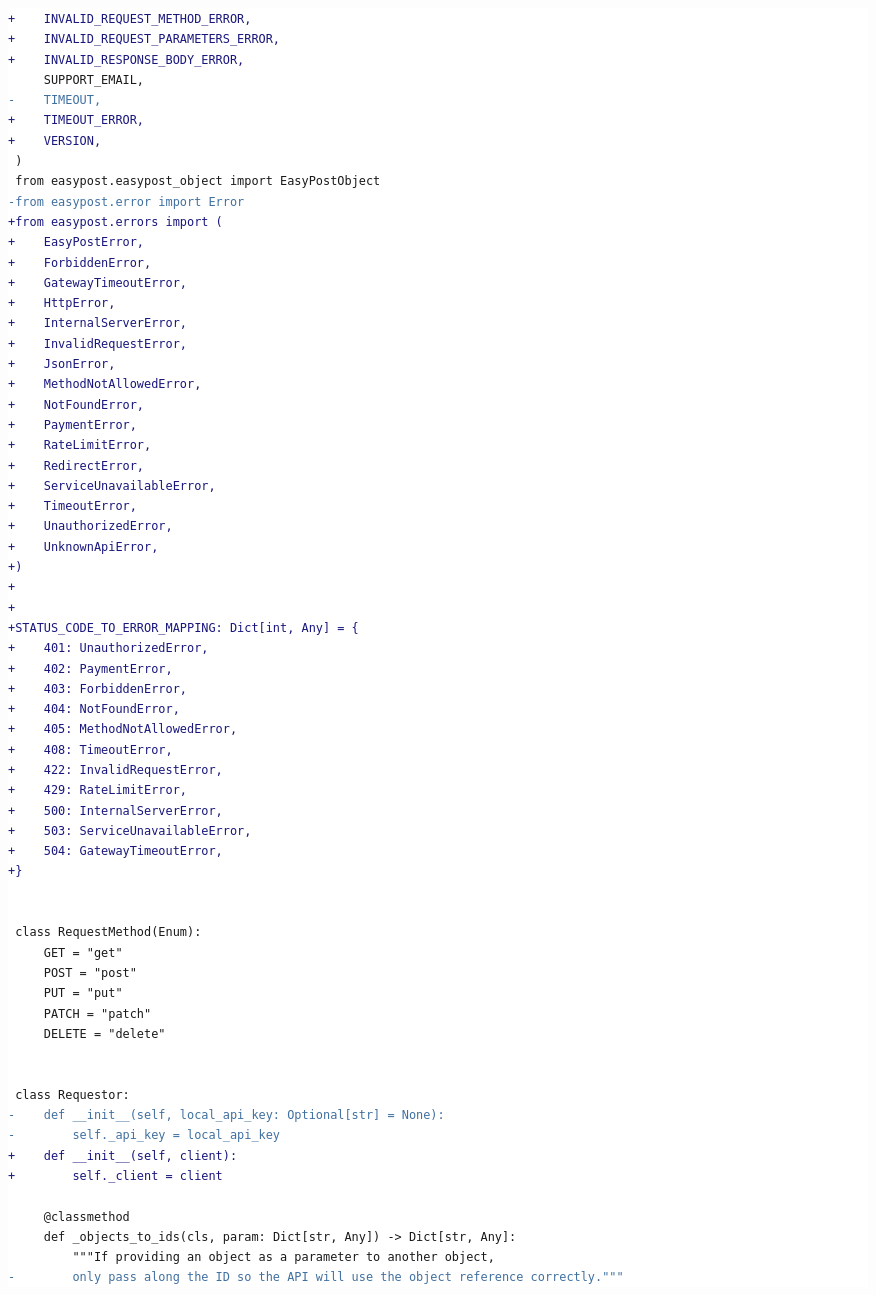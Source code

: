 ```diff
+    INVALID_REQUEST_METHOD_ERROR,
+    INVALID_REQUEST_PARAMETERS_ERROR,
+    INVALID_RESPONSE_BODY_ERROR,
     SUPPORT_EMAIL,
-    TIMEOUT,
+    TIMEOUT_ERROR,
+    VERSION,
 )
 from easypost.easypost_object import EasyPostObject
-from easypost.error import Error
+from easypost.errors import (
+    EasyPostError,
+    ForbiddenError,
+    GatewayTimeoutError,
+    HttpError,
+    InternalServerError,
+    InvalidRequestError,
+    JsonError,
+    MethodNotAllowedError,
+    NotFoundError,
+    PaymentError,
+    RateLimitError,
+    RedirectError,
+    ServiceUnavailableError,
+    TimeoutError,
+    UnauthorizedError,
+    UnknownApiError,
+)
+
+
+STATUS_CODE_TO_ERROR_MAPPING: Dict[int, Any] = {
+    401: UnauthorizedError,
+    402: PaymentError,
+    403: ForbiddenError,
+    404: NotFoundError,
+    405: MethodNotAllowedError,
+    408: TimeoutError,
+    422: InvalidRequestError,
+    429: RateLimitError,
+    500: InternalServerError,
+    503: ServiceUnavailableError,
+    504: GatewayTimeoutError,
+}
 
 
 class RequestMethod(Enum):
     GET = "get"
     POST = "post"
     PUT = "put"
     PATCH = "patch"
     DELETE = "delete"
 
 
 class Requestor:
-    def __init__(self, local_api_key: Optional[str] = None):
-        self._api_key = local_api_key
+    def __init__(self, client):
+        self._client = client
 
     @classmethod
     def _objects_to_ids(cls, param: Dict[str, Any]) -> Dict[str, Any]:
         """If providing an object as a parameter to another object,
-        only pass along the ID so the API will use the object reference correctly."""
```